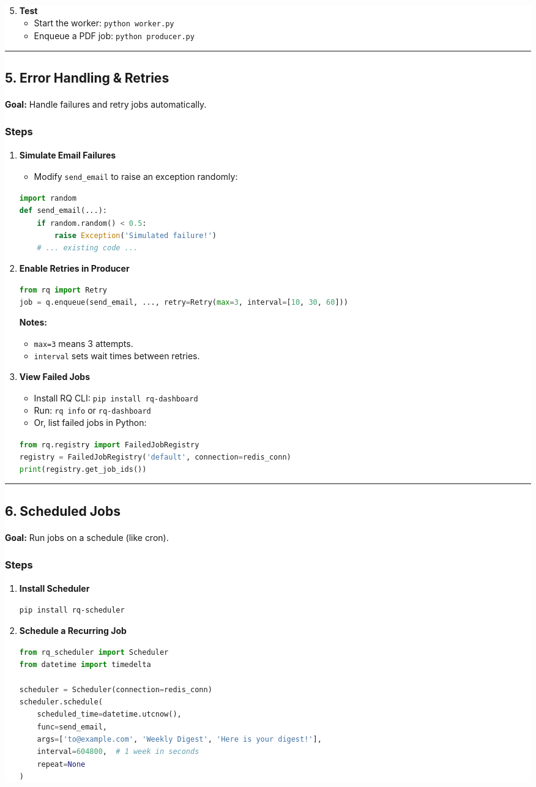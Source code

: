 5. **Test**
   - Start the worker: `python worker.py`
   - Enqueue a PDF job: `python producer.py`

---

## 5. Error Handling & Retries

**Goal:** Handle failures and retry jobs automatically.

### Steps

1. **Simulate Email Failures**
   - Modify `send_email` to raise an exception randomly:
   ```python
   import random
   def send_email(...):
       if random.random() < 0.5:
           raise Exception('Simulated failure!')
       # ... existing code ...
   ```
2. **Enable Retries in Producer**
   ```python
   from rq import Retry
   job = q.enqueue(send_email, ..., retry=Retry(max=3, interval=[10, 30, 60]))
   ```
   **Notes:**
   - `max=3` means 3 attempts.
   - `interval` sets wait times between retries.

3. **View Failed Jobs**
   - Install RQ CLI: `pip install rq-dashboard`
   - Run: `rq info` or `rq-dashboard`
   - Or, list failed jobs in Python:
   ```python
   from rq.registry import FailedJobRegistry
   registry = FailedJobRegistry('default', connection=redis_conn)
   print(registry.get_job_ids())
   ```

---

## 6. Scheduled Jobs

**Goal:** Run jobs on a schedule (like cron).

### Steps

1. **Install Scheduler**
   ```bash
   pip install rq-scheduler
   ```
2. **Schedule a Recurring Job**
   ```python
   from rq_scheduler import Scheduler
   from datetime import timedelta

   scheduler = Scheduler(connection=redis_conn)
   scheduler.schedule(
       scheduled_time=datetime.utcnow(),
       func=send_email,
       args=['to@example.com', 'Weekly Digest', 'Here is your digest!'],
       interval=604800,  # 1 week in seconds
       repeat=None
   )
   ```